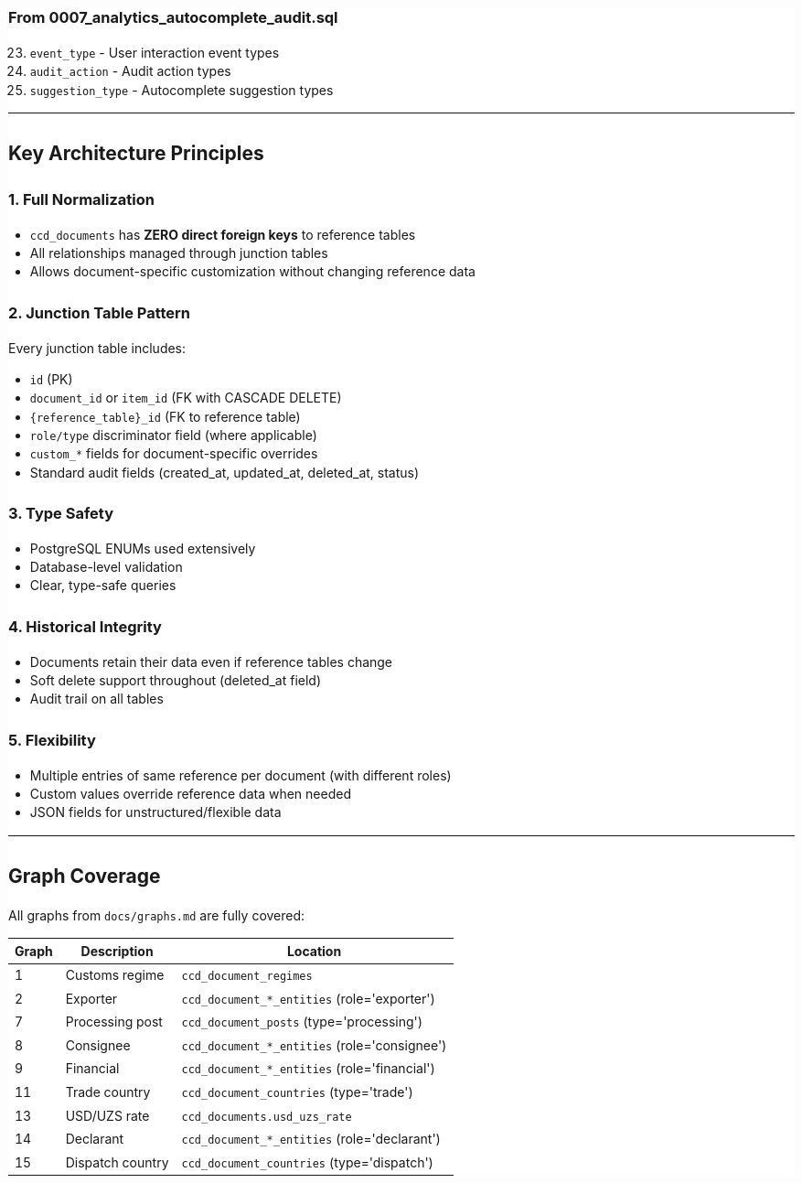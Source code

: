 ### From 0007_analytics_autocomplete_audit.sql
23. `event_type` - User interaction event types
24. `audit_action` - Audit action types
25. `suggestion_type` - Autocomplete suggestion types

---

## Key Architecture Principles

### 1. Full Normalization
- `ccd_documents` has **ZERO direct foreign keys** to reference tables
- All relationships managed through junction tables
- Allows document-specific customization without changing reference data

### 2. Junction Table Pattern
Every junction table includes:
- `id` (PK)
- `document_id` or `item_id` (FK with CASCADE DELETE)
- `{reference_table}_id` (FK to reference table)
- `role/type` discriminator field (where applicable)
- `custom_*` fields for document-specific overrides
- Standard audit fields (created_at, updated_at, deleted_at, status)

### 3. Type Safety
- PostgreSQL ENUMs used extensively
- Database-level validation
- Clear, type-safe queries

### 4. Historical Integrity
- Documents retain their data even if reference tables change
- Soft delete support throughout (deleted_at field)
- Audit trail on all tables

### 5. Flexibility
- Multiple entries of same reference per document (with different roles)
- Custom values override reference data when needed
- JSON fields for unstructured/flexible data

---

## Graph Coverage

All graphs from `docs/graphs.md` are fully covered:

| Graph | Description | Location |
|-------|-------------|----------|
| 1 | Customs regime | `ccd_document_regimes` |
| 2 | Exporter | `ccd_document_*_entities` (role='exporter') |
| 7 | Processing post | `ccd_document_posts` (type='processing') |
| 8 | Consignee | `ccd_document_*_entities` (role='consignee') |
| 9 | Financial | `ccd_document_*_entities` (role='financial') |
| 11 | Trade country | `ccd_document_countries` (type='trade') |
| 13 | USD/UZS rate | `ccd_documents.usd_uzs_rate` |
| 14 | Declarant | `ccd_document_*_entities` (role='declarant') |
| 15 | Dispatch country | `ccd_document_countries` (type='dispatch') |